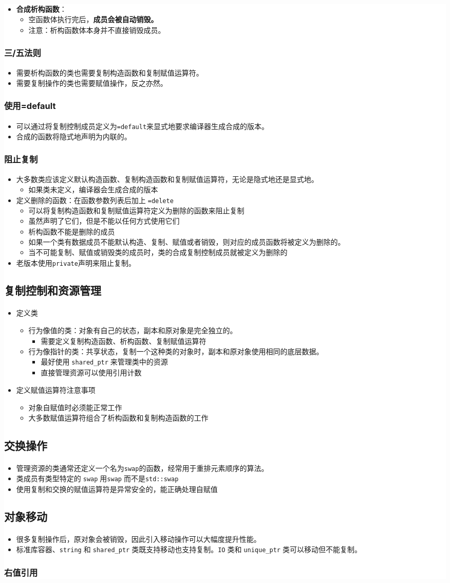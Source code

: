 - **合成析构函数**：
  - 空函数体执行完后，**成员会被自动销毁。**
  - 注意：析构函数体本身并不直接销毁成员。

### 三/五法则

- 需要析构函数的类也需要复制构造函数和复制赋值运算符。
- 需要复制操作的类也需要赋值操作，反之亦然。

### 使用=default

- 可以通过将复制控制成员定义为`=default`来显式地要求编译器生成合成的版本。
- 合成的函数将隐式地声明为内联的。

### 阻止复制

- 大多数类应该定义默认构造函数、复制构造函数和复制赋值运算符，无论是隐式地还是显式地。
  - 如果类未定义，编译器会生成合成的版本
- 定义删除的函数：在函数参数列表后加上 `=delete`
  - 可以将复制构造函数和复制赋值运算符定义为删除的函数来阻止复制
  - 虽然声明了它们，但是不能以任何方式使用它们
  - 析构函数不能是删除的成员
  - 如果一个类有数据成员不能默认构造、复制、赋值或者销毁，则对应的成员函数将被定义为删除的。
  - 当不可能复制、赋值或销毁类的成员时，类的合成复制控制成员就被定义为删除的
- 老版本使用`private`声明来阻止复制。

## 复制控制和资源管理

- 定义类
  - 行为像值的类：对象有自己的状态，副本和原对象是完全独立的。
    - 需要定义复制构造函数、析构函数、复制赋值运算符
  - 行为像指针的类：共享状态，复制一个这种类的对象时，副本和原对象使用相同的底层数据。
    - 最好使用 `shared_ptr` 来管理类中的资源
    - 直接管理资源可以使用引用计数

- 定义赋值运算符注意事项
  - 对象自赋值时必须能正常工作
  - 大多数赋值运算符组合了析构函数和复制构造函数的工作

## 交换操作

- 管理资源的类通常还定义一个名为`swap`的函数，经常用于重排元素顺序的算法。
- 类成员有类型特定的 `swap` 用`swap` 而不是`std::swap`
- 使用复制和交换的赋值运算符是异常安全的，能正确处理自赋值

## 对象移动

- 很多复制操作后，原对象会被销毁，因此引入移动操作可以大幅度提升性能。
- 标准库容器、`string` 和 `shared_ptr` 类既支持移动也支持复制。`IO` 类和 `unique_ptr` 类可以移动但不能复制。

### 右值引用
